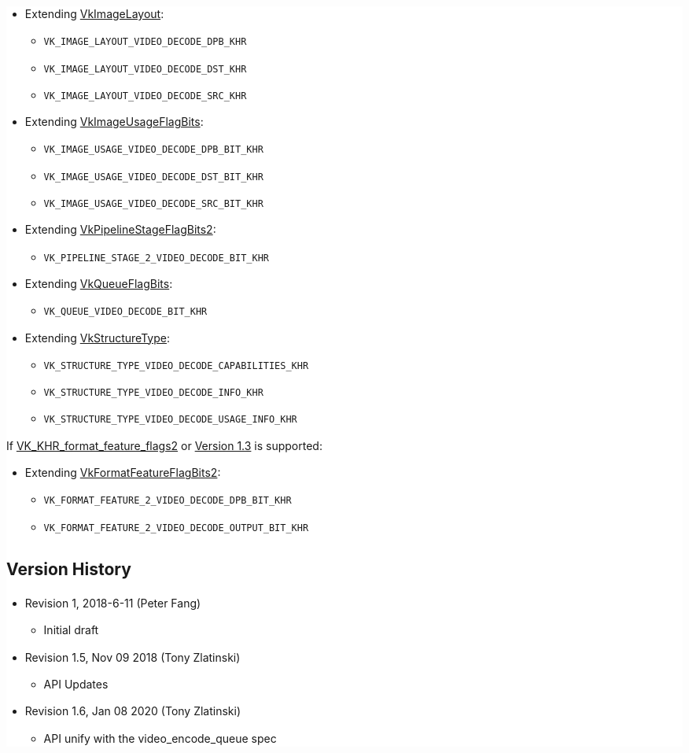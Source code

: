 - Extending [VkImageLayout](https://registry.khronos.org/vulkan/specs/1.3-extensions/man/html/VkImageLayout.html):

  - `VK_IMAGE_LAYOUT_VIDEO_DECODE_DPB_KHR`

  - `VK_IMAGE_LAYOUT_VIDEO_DECODE_DST_KHR`

  - `VK_IMAGE_LAYOUT_VIDEO_DECODE_SRC_KHR`

- Extending [VkImageUsageFlagBits](https://registry.khronos.org/vulkan/specs/1.3-extensions/man/html/VkImageUsageFlagBits.html):

  - `VK_IMAGE_USAGE_VIDEO_DECODE_DPB_BIT_KHR`

  - `VK_IMAGE_USAGE_VIDEO_DECODE_DST_BIT_KHR`

  - `VK_IMAGE_USAGE_VIDEO_DECODE_SRC_BIT_KHR`

- Extending [VkPipelineStageFlagBits2](https://registry.khronos.org/vulkan/specs/1.3-extensions/man/html/VkPipelineStageFlagBits2.html):

  - `VK_PIPELINE_STAGE_2_VIDEO_DECODE_BIT_KHR`

- Extending [VkQueueFlagBits](https://registry.khronos.org/vulkan/specs/1.3-extensions/man/html/VkQueueFlagBits.html):

  - `VK_QUEUE_VIDEO_DECODE_BIT_KHR`

- Extending [VkStructureType](https://registry.khronos.org/vulkan/specs/1.3-extensions/man/html/VkStructureType.html):

  - `VK_STRUCTURE_TYPE_VIDEO_DECODE_CAPABILITIES_KHR`

  - `VK_STRUCTURE_TYPE_VIDEO_DECODE_INFO_KHR`

  - `VK_STRUCTURE_TYPE_VIDEO_DECODE_USAGE_INFO_KHR`

If [VK_KHR_format_feature_flags2](https://registry.khronos.org/vulkan/specs/1.3-extensions/man/html/VK_KHR_format_feature_flags2.html) or
[Version 1.3](#versions-1.3) is supported:

- Extending [VkFormatFeatureFlagBits2](https://registry.khronos.org/vulkan/specs/1.3-extensions/man/html/VkFormatFeatureFlagBits2.html):

  - `VK_FORMAT_FEATURE_2_VIDEO_DECODE_DPB_BIT_KHR`

  - `VK_FORMAT_FEATURE_2_VIDEO_DECODE_OUTPUT_BIT_KHR`

## <a href="#_version_history" class="anchor"></a>Version History

- Revision 1, 2018-6-11 (Peter Fang)

  - Initial draft

- Revision 1.5, Nov 09 2018 (Tony Zlatinski)

  - API Updates

- Revision 1.6, Jan 08 2020 (Tony Zlatinski)

  - API unify with the video_encode_queue spec
